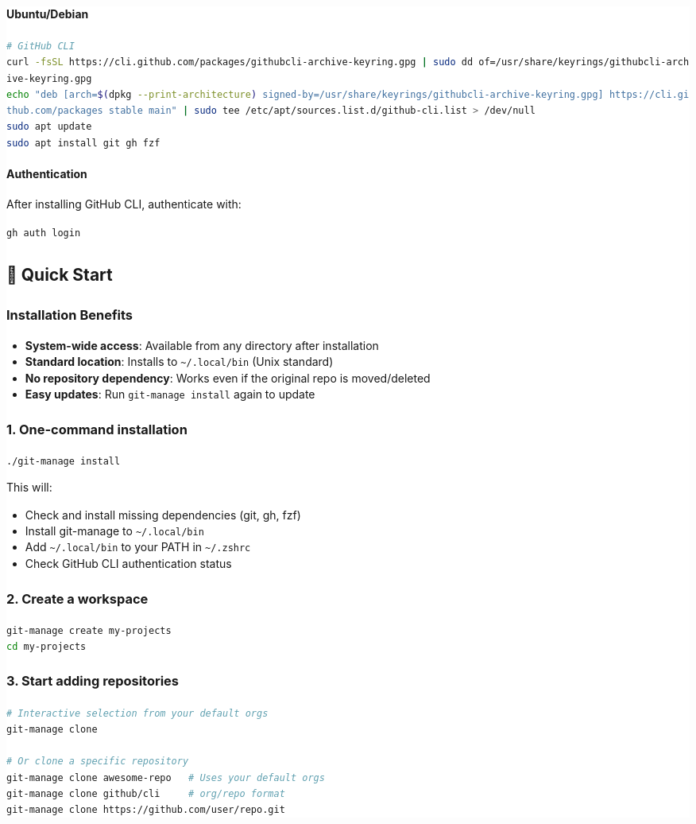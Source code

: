 #### Ubuntu/Debian
```bash
# GitHub CLI
curl -fsSL https://cli.github.com/packages/githubcli-archive-keyring.gpg | sudo dd of=/usr/share/keyrings/githubcli-archive-keyring.gpg
echo "deb [arch=$(dpkg --print-architecture) signed-by=/usr/share/keyrings/githubcli-archive-keyring.gpg] https://cli.github.com/packages stable main" | sudo tee /etc/apt/sources.list.d/github-cli.list > /dev/null
sudo apt update
sudo apt install git gh fzf
```

#### Authentication
After installing GitHub CLI, authenticate with:
```bash
gh auth login
```

## 🚀 Quick Start

### Installation Benefits
- **System-wide access**: Available from any directory after installation
- **Standard location**: Installs to `~/.local/bin` (Unix standard)
- **No repository dependency**: Works even if the original repo is moved/deleted
- **Easy updates**: Run `git-manage install` again to update

### 1. One-command installation
```bash
./git-manage install
```
This will:
- Check and install missing dependencies (git, gh, fzf)
- Install git-manage to `~/.local/bin`
- Add `~/.local/bin` to your PATH in `~/.zshrc`
- Check GitHub CLI authentication status

### 2. Create a workspace
```bash
git-manage create my-projects
cd my-projects
```

### 3. Start adding repositories
```bash
# Interactive selection from your default orgs
git-manage clone

# Or clone a specific repository
git-manage clone awesome-repo   # Uses your default orgs
git-manage clone github/cli     # org/repo format
git-manage clone https://github.com/user/repo.git
```
